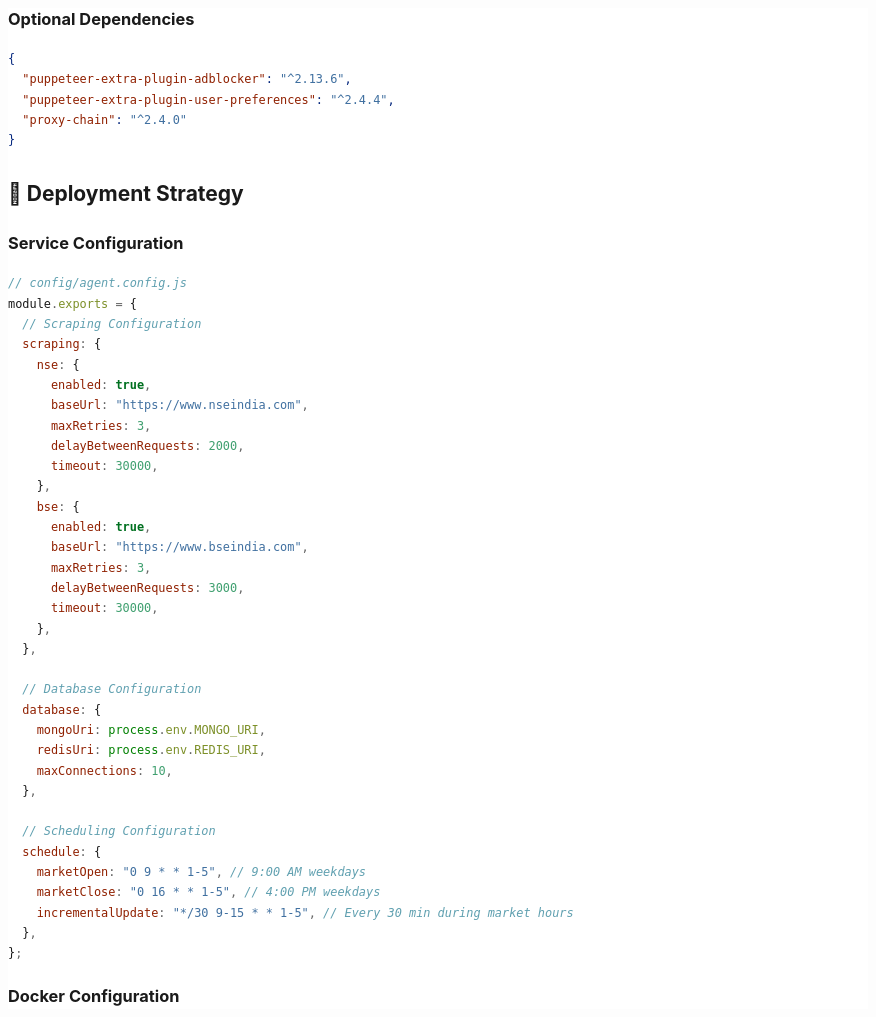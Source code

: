 ### **Optional Dependencies**

```json
{
  "puppeteer-extra-plugin-adblocker": "^2.13.6",
  "puppeteer-extra-plugin-user-preferences": "^2.4.4",
  "proxy-chain": "^2.4.0"
}
```

## 🚀 **Deployment Strategy**

### **Service Configuration**

```javascript
// config/agent.config.js
module.exports = {
  // Scraping Configuration
  scraping: {
    nse: {
      enabled: true,
      baseUrl: "https://www.nseindia.com",
      maxRetries: 3,
      delayBetweenRequests: 2000,
      timeout: 30000,
    },
    bse: {
      enabled: true,
      baseUrl: "https://www.bseindia.com",
      maxRetries: 3,
      delayBetweenRequests: 3000,
      timeout: 30000,
    },
  },

  // Database Configuration
  database: {
    mongoUri: process.env.MONGO_URI,
    redisUri: process.env.REDIS_URI,
    maxConnections: 10,
  },

  // Scheduling Configuration
  schedule: {
    marketOpen: "0 9 * * 1-5", // 9:00 AM weekdays
    marketClose: "0 16 * * 1-5", // 4:00 PM weekdays
    incrementalUpdate: "*/30 9-15 * * 1-5", // Every 30 min during market hours
  },
};
```

### **Docker Configuration**
